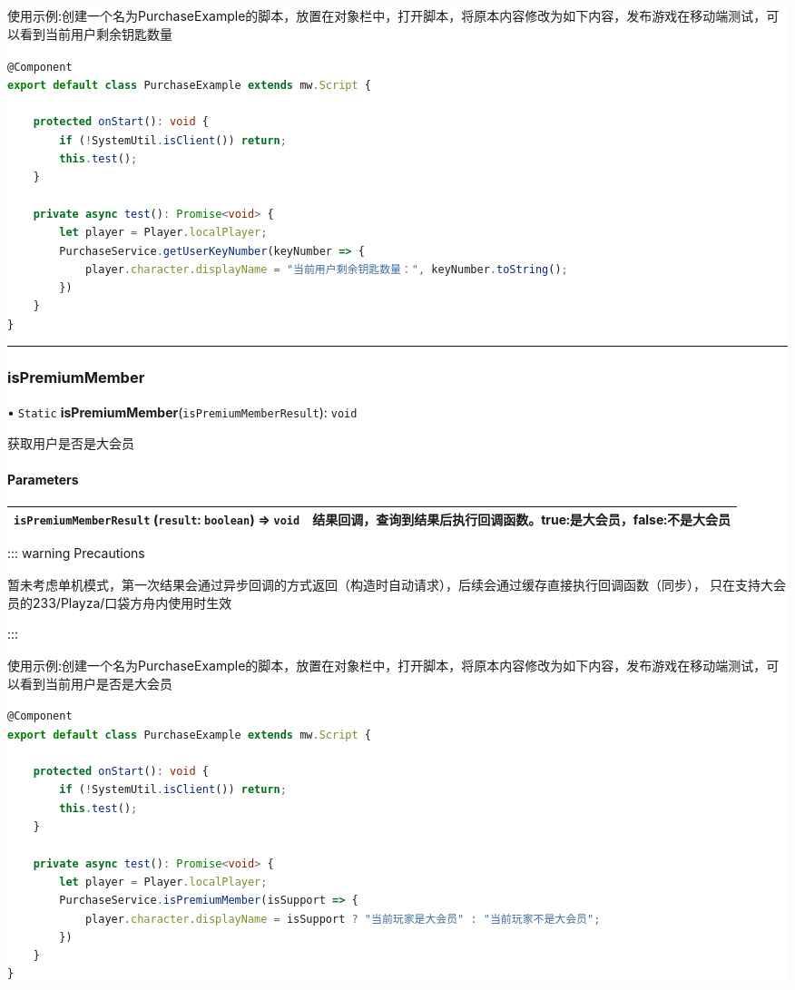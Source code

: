 <span style="font-size: 14px;">
使用示例:创建一个名为PurchaseExample的脚本，放置在对象栏中，打开脚本，将原本内容修改为如下内容，发布游戏在移动端测试，可以看到当前用户剩余钥匙数量
</span>

```ts
@Component
export default class PurchaseExample extends mw.Script {

    protected onStart(): void {
        if (!SystemUtil.isClient()) return;
        this.test();
    }

    private async test(): Promise<void> {
        let player = Player.localPlayer;
        PurchaseService.getUserKeyNumber(keyNumber => {
            player.character.displayName = "当前用户剩余钥匙数量：", keyNumber.toString();
        })
    }
}
```

___

### isPremiumMember <Score text="isPremiumMember" /> 

• `Static` **isPremiumMember**(`isPremiumMemberResult`): `void` <Badge type="tip" text="client" />

获取用户是否是大会员

#### Parameters

| `isPremiumMemberResult` (`result`: `boolean`) => `void` | 结果回调，查询到结果后执行回调函数。true:是大会员，false:不是大会员 |
| :------ | :------ |


::: warning Precautions

暂未考虑单机模式，第一次结果会通过异步回调的方式返回（构造时自动请求），后续会通过缓存直接执行回调函数（同步），
只在支持大会员的233/Playza/口袋方舟内使用时生效

:::

<span style="font-size: 14px;">
使用示例:创建一个名为PurchaseExample的脚本，放置在对象栏中，打开脚本，将原本内容修改为如下内容，发布游戏在移动端测试，可以看到当前用户是否是大会员
</span>

```ts
@Component
export default class PurchaseExample extends mw.Script {

    protected onStart(): void {
        if (!SystemUtil.isClient()) return;
        this.test();
    }

    private async test(): Promise<void> {
        let player = Player.localPlayer;
        PurchaseService.isPremiumMember(isSupport => {
            player.character.displayName = isSupport ? "当前玩家是大会员" : "当前玩家不是大会员";
        })
    }
}
```
